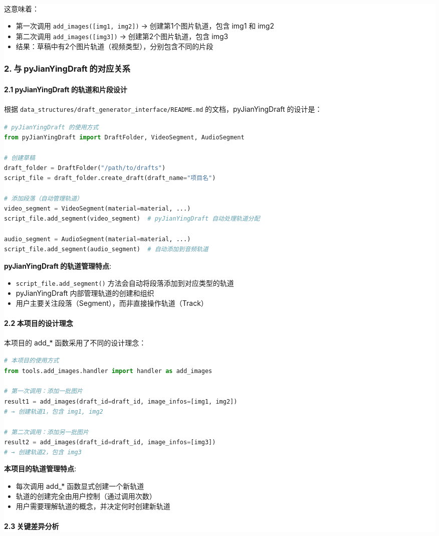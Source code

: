 这意味着：
- 第一次调用 `add_images([img1, img2])` → 创建第1个图片轨道，包含 img1 和 img2
- 第二次调用 `add_images([img3])` → 创建第2个图片轨道，包含 img3
- 结果：草稿中有2个图片轨道（视频类型），分别包含不同的片段

### 2. 与 pyJianYingDraft 的对应关系

#### 2.1 pyJianYingDraft 的轨道和片段设计

根据 `data_structures/draft_generator_interface/README.md` 的文档，pyJianYingDraft 的设计是：

```python
# pyJianYingDraft 的使用方式
from pyJianYingDraft import DraftFolder, VideoSegment, AudioSegment

# 创建草稿
draft_folder = DraftFolder("/path/to/drafts")
script_file = draft_folder.create_draft(draft_name="项目名")

# 添加段落（自动管理轨道）
video_segment = VideoSegment(material=material, ...)
script_file.add_segment(video_segment)  # pyJianYingDraft 自动处理轨道分配

audio_segment = AudioSegment(material=material, ...)
script_file.add_segment(audio_segment)  # 自动添加到音频轨道
```

**pyJianYingDraft 的轨道管理特点**:
- `script_file.add_segment()` 方法会自动将段落添加到对应类型的轨道
- pyJianYingDraft 内部管理轨道的创建和组织
- 用户主要关注段落（Segment），而非直接操作轨道（Track）

#### 2.2 本项目的设计理念

本项目的 add_* 函数采用了不同的设计理念：

```python
# 本项目的使用方式
from tools.add_images.handler import handler as add_images

# 第一次调用：添加一批图片
result1 = add_images(draft_id=draft_id, image_infos=[img1, img2])
# → 创建轨道1，包含 img1, img2

# 第二次调用：添加另一批图片
result2 = add_images(draft_id=draft_id, image_infos=[img3])
# → 创建轨道2，包含 img3
```

**本项目的轨道管理特点**:
- 每次调用 add_* 函数显式创建一个新轨道
- 轨道的创建完全由用户控制（通过调用次数）
- 用户需要理解轨道的概念，并决定何时创建新轨道

#### 2.3 关键差异分析
